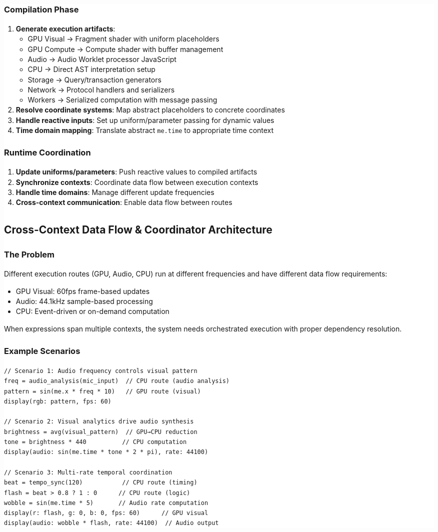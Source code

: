 ### Compilation Phase
1. **Generate execution artifacts**:
   - GPU Visual → Fragment shader with uniform placeholders
   - GPU Compute → Compute shader with buffer management
   - Audio → Audio Worklet processor JavaScript
   - CPU → Direct AST interpretation setup
   - Storage → Query/transaction generators
   - Network → Protocol handlers and serializers
   - Workers → Serialized computation with message passing
2. **Resolve coordinate systems**: Map abstract placeholders to concrete coordinates
3. **Handle reactive inputs**: Set up uniform/parameter passing for dynamic values
4. **Time domain mapping**: Translate abstract `me.time` to appropriate time context

### Runtime Coordination
1. **Update uniforms/parameters**: Push reactive values to compiled artifacts
2. **Synchronize contexts**: Coordinate data flow between execution contexts
3. **Handle time domains**: Manage different update frequencies
4. **Cross-context communication**: Enable data flow between routes

## Cross-Context Data Flow & Coordinator Architecture

### The Problem
Different execution routes (GPU, Audio, CPU) run at different frequencies and have different data flow requirements:
- GPU Visual: 60fps frame-based updates
- Audio: 44.1kHz sample-based processing  
- CPU: Event-driven or on-demand computation

When expressions span multiple contexts, the system needs orchestrated execution with proper dependency resolution.

### Example Scenarios
```weft
// Scenario 1: Audio frequency controls visual pattern
freq = audio_analysis(mic_input)  // CPU route (audio analysis)
pattern = sin(me.x * freq * 10)   // GPU route (visual)
display(rgb: pattern, fps: 60)

// Scenario 2: Visual analytics drive audio synthesis
brightness = avg(visual_pattern)  // GPU→CPU reduction
tone = brightness * 440          // CPU computation
display(audio: sin(me.time * tone * 2 * pi), rate: 44100)

// Scenario 3: Multi-rate temporal coordination
beat = tempo_sync(120)           // CPU route (timing)
flash = beat > 0.8 ? 1 : 0      // CPU route (logic)
wobble = sin(me.time * 5)       // Audio rate computation
display(r: flash, g: 0, b: 0, fps: 60)      // GPU visual
display(audio: wobble * flash, rate: 44100)  // Audio output
```
